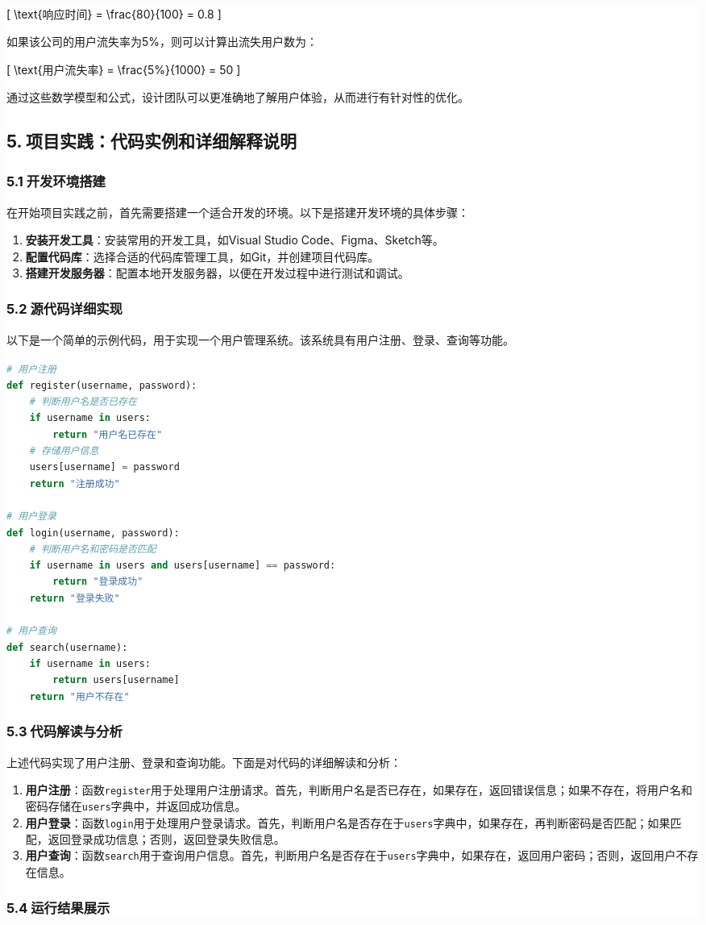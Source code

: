 \[ \text{响应时间} = \frac{80}{100} = 0.8 \]

如果该公司的用户流失率为5%，则可以计算出流失用户数为：

\[ \text{用户流失率} = \frac{5\%}{1000} = 50 \]

通过这些数学模型和公式，设计团队可以更准确地了解用户体验，从而进行有针对性的优化。

## 5. 项目实践：代码实例和详细解释说明

### 5.1 开发环境搭建

在开始项目实践之前，首先需要搭建一个适合开发的环境。以下是搭建开发环境的具体步骤：

1. **安装开发工具**：安装常用的开发工具，如Visual Studio Code、Figma、Sketch等。
2. **配置代码库**：选择合适的代码库管理工具，如Git，并创建项目代码库。
3. **搭建开发服务器**：配置本地开发服务器，以便在开发过程中进行测试和调试。

### 5.2 源代码详细实现

以下是一个简单的示例代码，用于实现一个用户管理系统。该系统具有用户注册、登录、查询等功能。

```python
# 用户注册
def register(username, password):
    # 判断用户名是否已存在
    if username in users:
        return "用户名已存在"
    # 存储用户信息
    users[username] = password
    return "注册成功"

# 用户登录
def login(username, password):
    # 判断用户名和密码是否匹配
    if username in users and users[username] == password:
        return "登录成功"
    return "登录失败"

# 用户查询
def search(username):
    if username in users:
        return users[username]
    return "用户不存在"
```

### 5.3 代码解读与分析

上述代码实现了用户注册、登录和查询功能。下面是对代码的详细解读和分析：

1. **用户注册**：函数`register`用于处理用户注册请求。首先，判断用户名是否已存在，如果存在，返回错误信息；如果不存在，将用户名和密码存储在`users`字典中，并返回成功信息。
2. **用户登录**：函数`login`用于处理用户登录请求。首先，判断用户名是否存在于`users`字典中，如果存在，再判断密码是否匹配；如果匹配，返回登录成功信息；否则，返回登录失败信息。
3. **用户查询**：函数`search`用于查询用户信息。首先，判断用户名是否存在于`users`字典中，如果存在，返回用户密码；否则，返回用户不存在信息。

### 5.4 运行结果展示
